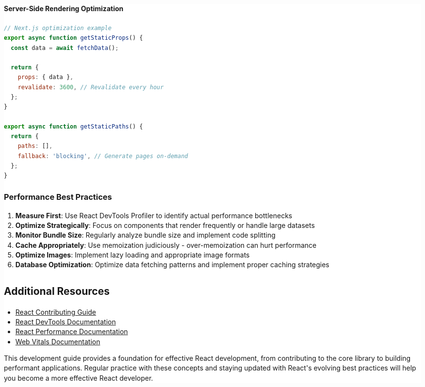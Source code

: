 ```javascript
```

#### Server-Side Rendering Optimization

```javascript
// Next.js optimization example
export async function getStaticProps() {
  const data = await fetchData();
  
  return {
    props: { data },
    revalidate: 3600, // Revalidate every hour
  };
}

export async function getStaticPaths() {
  return {
    paths: [],
    fallback: 'blocking', // Generate pages on-demand
  };
}
```

### Performance Best Practices

1. **Measure First**: Use React DevTools Profiler to identify actual performance bottlenecks
2. **Optimize Strategically**: Focus on components that render frequently or handle large datasets
3. **Monitor Bundle Size**: Regularly analyze bundle size and implement code splitting
4. **Cache Appropriately**: Use memoization judiciously - over-memoization can hurt performance
5. **Optimize Images**: Implement lazy loading and appropriate image formats
6. **Database Optimization**: Optimize data fetching patterns and implement proper caching strategies

## Additional Resources

- [React Contributing Guide](https://reactjs.org/docs/how-to-contribute.html)
- [React DevTools Documentation](https://react-devtools-tutorial.vercel.app/)
- [React Performance Documentation](https://reactjs.org/docs/optimizing-performance.html)
- [Web Vitals Documentation](https://web.dev/vitals/)

This development guide provides a foundation for effective React development, from contributing to the core library to building performant applications. Regular practice with these concepts and staying updated with React's evolving best practices will help you become a more effective React developer.